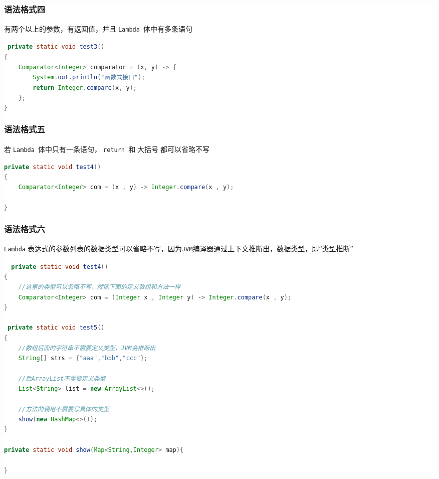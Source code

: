 ### 语法格式四 ###

有两个以上的参数，有返回值，并且 `Lambda `体中有多条语句

```java
 private static void test3()
{
    Comparator<Integer> comparator = (x, y) -> {
        System.out.println("函数式接口");
        return Integer.compare(x, y);
    };
}
```

### 语法格式五 ###

若 `Lambda `体中只有一条语句， `return `和 大括号 都可以省略不写

```java
private static void test4()
{
    Comparator<Integer> com = (x , y) -> Integer.compare(x , y);

}
```

### 语法格式六 ###

`Lambda` 表达式的参数列表的数据类型可以省略不写，因为`JVM`编译器通过上下文推断出，数据类型，即“类型推断”

```java
  private static void test4()
{
	//这里的类型可以忽略不写，就像下面的定义数组和方法一样
    Comparator<Integer> com = (Integer x , Integer y) -> Integer.compare(x , y);
}

 private static void test5()
{
	//数组后面的字符串不需要定义类型，JVM会推断出
    String[] strs = {"aaa","bbb","ccc"};

	//后ArrayList不需要定义类型
    List<String> list = new ArrayList<>();

	//方法的调用不需要写具体的类型
    show(new HashMap<>());
}

private static void show(Map<String,Integer> map){

}
```
